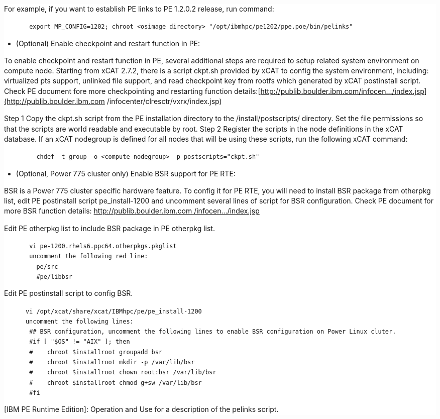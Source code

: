 
For example, if you want to establish PE links to PE 1.2.0.2 release, run command:

~~~~
       export MP_CONFIG=1202; chroot <osimage directory> "/opt/ibmhpc/pe1202/ppe.poe/bin/pelinks"
~~~~





  * (Optional) Enable checkpoint and restart function in PE:

To enable checkpoint and restart function in PE, several additional steps are required to setup related 
system environment on compute node. Starting from xCAT 2.7.2, there is a script ckpt.sh provided by xCAT to 
config the system environment, including: virtualized pts support, unlinked file support, and read checkpoint 
key from rootfs which generated by xCAT postinstall script. Check PE document fore more checkpointing and 
restarting function details:[http://publib.boulder.ibm.com/infocen.../index.jsp](http://publib.boulder.ibm.com
/infocenter/clresctr/vxrx/index.jsp)

Step 1
         Copy the ckpt.sh script from the PE installation directory to the /install/postscripts/ directory.
 Set the file permissions so that the scripts are world readable and executable by root.
Step 2
         Register the scripts in the node definitions in the xCAT database. If an xCAT nodegroup is defined 
for all nodes that will be using these scripts, run the following xCAT command:

~~~~
         chdef -t group -o <compute nodegroup> -p postscripts="ckpt.sh"
~~~~


  * (Optional, Power 775 cluster only) Enable BSR support for PE RTE:

BSR is a Power 775 cluster specific hardware feature. To config it for PE RTE, you will need to install 
BSR package from otherpkg list, edit PE postinstall script pe_install-1200 and uncomment several lines of 
script for BSR configuration. Check PE document for more BSR function details: [http://publib.boulder.ibm.com
/infocen.../index.jsp](http://publib.boulder.ibm.com/infocenter/clresctr/vxrx/index.jsp)

Edit PE otherpkg list to include BSR package in PE otherpkg list.

~~~~
       vi pe-1200.rhels6.ppc64.otherpkgs.pkglist
       uncomment the following red line:
         pe/src
         #pe/libbsr
~~~~

Edit PE postinstall script to config BSR.

~~~~
      vi /opt/xcat/share/xcat/IBMhpc/pe/pe_install-1200
      uncomment the following lines:
       ## BSR configuration, uncomment the following lines to enable BSR configuration on Power Linux cluter.
       #if [ "$OS" != "AIX" ]; then
       #    chroot $installroot groupadd bsr
       #    chroot $installroot mkdir -p /var/lib/bsr
       #    chroot $installroot chown root:bsr /var/lib/bsr
       #    chroot $installroot chmod g+sw /var/lib/bsr
       #fi
~~~~


[IBM PE Runtime Edition]: Operation and Use for a description of the pelinks script.